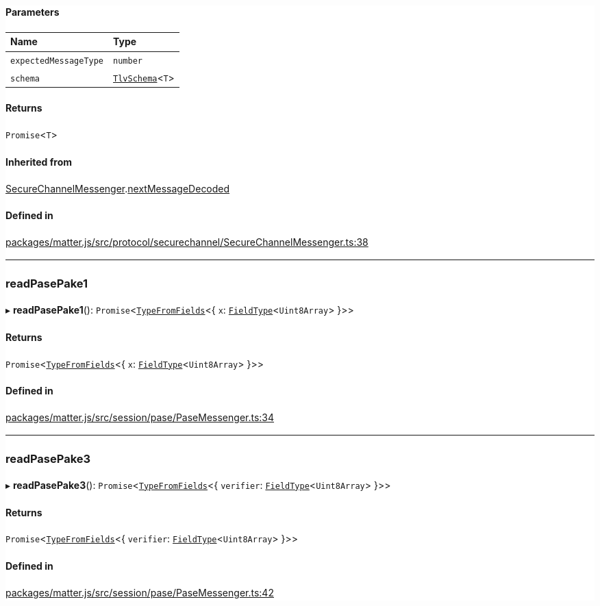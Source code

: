 #### Parameters

| Name | Type |
| :------ | :------ |
| `expectedMessageType` | `number` |
| `schema` | [`TlvSchema`](tlv.TlvSchema.md)<`T`\> |

#### Returns

`Promise`<`T`\>

#### Inherited from

[SecureChannelMessenger](protocol_securechannel.SecureChannelMessenger.md).[nextMessageDecoded](protocol_securechannel.SecureChannelMessenger.md#nextmessagedecoded)

#### Defined in

[packages/matter.js/src/protocol/securechannel/SecureChannelMessenger.ts:38](https://github.com/project-chip/matter.js/blob/5bdbf8d/packages/matter.js/src/protocol/securechannel/SecureChannelMessenger.ts#L38)

___

### readPasePake1

▸ **readPasePake1**(): `Promise`<[`TypeFromFields`](../modules/tlv.md#typefromfields)<{ `x`: [`FieldType`](../interfaces/tlv.FieldType.md)<`Uint8Array`\>  }\>\>

#### Returns

`Promise`<[`TypeFromFields`](../modules/tlv.md#typefromfields)<{ `x`: [`FieldType`](../interfaces/tlv.FieldType.md)<`Uint8Array`\>  }\>\>

#### Defined in

[packages/matter.js/src/session/pase/PaseMessenger.ts:34](https://github.com/project-chip/matter.js/blob/5bdbf8d/packages/matter.js/src/session/pase/PaseMessenger.ts#L34)

___

### readPasePake3

▸ **readPasePake3**(): `Promise`<[`TypeFromFields`](../modules/tlv.md#typefromfields)<{ `verifier`: [`FieldType`](../interfaces/tlv.FieldType.md)<`Uint8Array`\>  }\>\>

#### Returns

`Promise`<[`TypeFromFields`](../modules/tlv.md#typefromfields)<{ `verifier`: [`FieldType`](../interfaces/tlv.FieldType.md)<`Uint8Array`\>  }\>\>

#### Defined in

[packages/matter.js/src/session/pase/PaseMessenger.ts:42](https://github.com/project-chip/matter.js/blob/5bdbf8d/packages/matter.js/src/session/pase/PaseMessenger.ts#L42)
